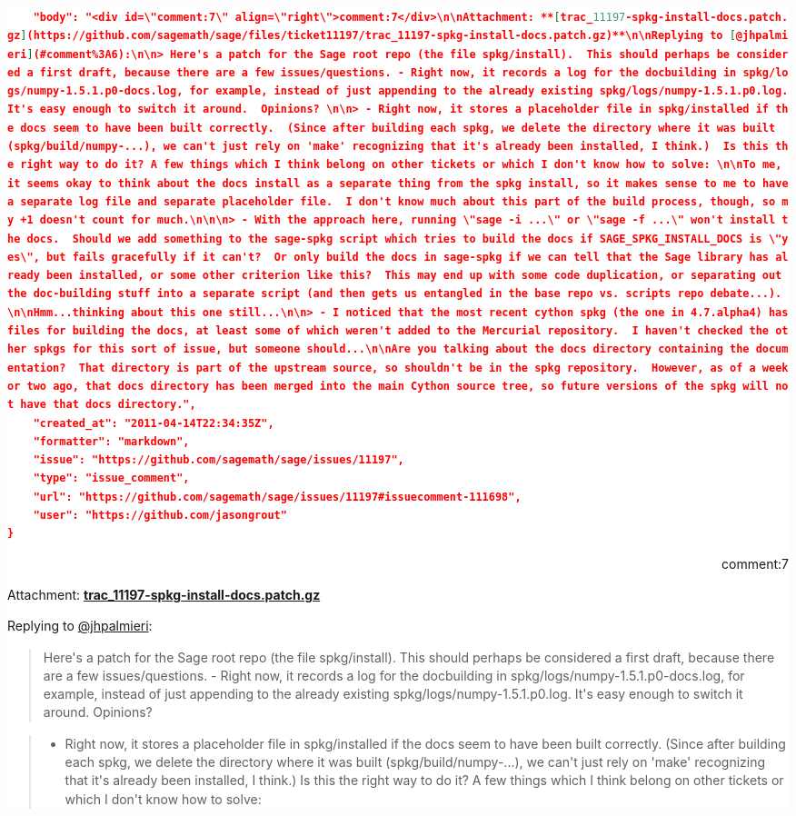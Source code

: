 ```json
    "body": "<div id=\"comment:7\" align=\"right\">comment:7</div>\n\nAttachment: **[trac_11197-spkg-install-docs.patch.gz](https://github.com/sagemath/sage/files/ticket11197/trac_11197-spkg-install-docs.patch.gz)**\n\nReplying to [@jhpalmieri](#comment%3A6):\n\n> Here's a patch for the Sage root repo (the file spkg/install).  This should perhaps be considered a first draft, because there are a few issues/questions. - Right now, it records a log for the docbuilding in spkg/logs/numpy-1.5.1.p0-docs.log, for example, instead of just appending to the already existing spkg/logs/numpy-1.5.1.p0.log.  It's easy enough to switch it around.  Opinions? \n\n> - Right now, it stores a placeholder file in spkg/installed if the docs seem to have been built correctly.  (Since after building each spkg, we delete the directory where it was built (spkg/build/numpy-...), we can't just rely on 'make' recognizing that it's already been installed, I think.)  Is this the right way to do it? A few things which I think belong on other tickets or which I don't know how to solve: \n\nTo me, it seems okay to think about the docs install as a separate thing from the spkg install, so it makes sense to me to have a separate log file and separate placeholder file.  I don't know much about this part of the build process, though, so my +1 doesn't count for much.\n\n\n> - With the approach here, running \"sage -i ...\" or \"sage -f ...\" won't install the docs.  Should we add something to the sage-spkg script which tries to build the docs if SAGE_SPKG_INSTALL_DOCS is \"yes\", but fails gracefully if it can't?  Or only build the docs in sage-spkg if we can tell that the Sage library has already been installed, or some other criterion like this?  This may end up with some code duplication, or separating out the doc-building stuff into a separate script (and then gets us entangled in the base repo vs. scripts repo debate...). \n\nHmm...thinking about this one still...\n\n> - I noticed that the most recent cython spkg (the one in 4.7.alpha4) has files for building the docs, at least some of which weren't added to the Mercurial repository.  I haven't checked the other spkgs for this sort of issue, but someone should...\n\nAre you talking about the docs directory containing the documentation?  That directory is part of the upstream source, so shouldn't be in the spkg repository.  However, as of a week or two ago, that docs directory has been merged into the main Cython source tree, so future versions of the spkg will not have that docs directory.",
    "created_at": "2011-04-14T22:34:35Z",
    "formatter": "markdown",
    "issue": "https://github.com/sagemath/sage/issues/11197",
    "type": "issue_comment",
    "url": "https://github.com/sagemath/sage/issues/11197#issuecomment-111698",
    "user": "https://github.com/jasongrout"
}
```

<div id="comment:7" align="right">comment:7</div>

Attachment: **[trac_11197-spkg-install-docs.patch.gz](https://github.com/sagemath/sage/files/ticket11197/trac_11197-spkg-install-docs.patch.gz)**

Replying to [@jhpalmieri](#comment%3A6):

> Here's a patch for the Sage root repo (the file spkg/install).  This should perhaps be considered a first draft, because there are a few issues/questions. - Right now, it records a log for the docbuilding in spkg/logs/numpy-1.5.1.p0-docs.log, for example, instead of just appending to the already existing spkg/logs/numpy-1.5.1.p0.log.  It's easy enough to switch it around.  Opinions? 

> - Right now, it stores a placeholder file in spkg/installed if the docs seem to have been built correctly.  (Since after building each spkg, we delete the directory where it was built (spkg/build/numpy-...), we can't just rely on 'make' recognizing that it's already been installed, I think.)  Is this the right way to do it? A few things which I think belong on other tickets or which I don't know how to solve: 
